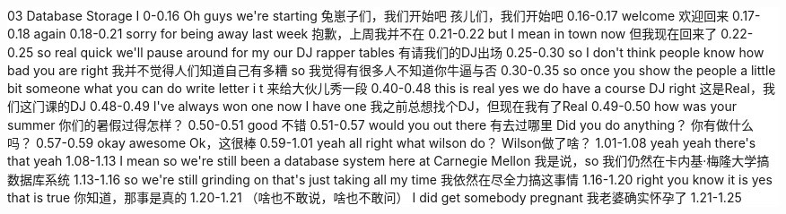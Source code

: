03 Database Storage I
0-0.16
Oh guys we're starting
兔崽⼦们，我们开始吧
孩⼉们，我们开始吧
0.16-0.17
welcome
欢迎回来
0.17-0.18
again
0.18-0.21
sorry for being away last week
抱歉，上周我并不在
0.21-0.22
but I mean in town now
但我现在回来了
0.22-0.25
so real quick we'll pause around for my our DJ rapper tables
有请我们的DJ出场
0.25-0.30
so I don't think people know how bad you are right
我并不觉得⼈们知道⾃⼰有多糟
so 我觉得有很多⼈不知道你⽜逼与否
0.30-0.35
so once you show the people a little bit someone what you can do write letter i t
来给⼤伙⼉秀⼀段
0.40-0.48
this is real yes we do have a course DJ right
这是Real，我们这⻔课的DJ
0.48-0.49
I've always won one now I have one
我之前总想找个DJ，但现在我有了Real
0.49-0.50
how was your summer
你们的暑假过得怎样？
0.50-0.51
good
不错
0.51-0.57
would you out there
有去过哪⾥
Did you do anything？
你有做什么吗？
0.57-0.59
okay awesome
Ok，这很棒
0.59-1.01
yeah all right what wilson do？
Wilson做了啥？
1.01-1.08
yeah yeah there's that yeah
1.08-1.13
I mean so we're still been a database system here at Carnegie Mellon
我是说，so 我们仍然在卡内基·梅隆⼤学搞数据库系统
1.13-1.16
so we're still grinding on that's just taking all my time
我依然在尽全⼒搞这事情
1.16-1.20
right you know it is yes that is true
你知道，那事是真的
1.20-1.21 （啥也不敢说，啥也不敢问）
I did get somebody pregnant
我⽼婆确实怀孕了
1.21-1.25
